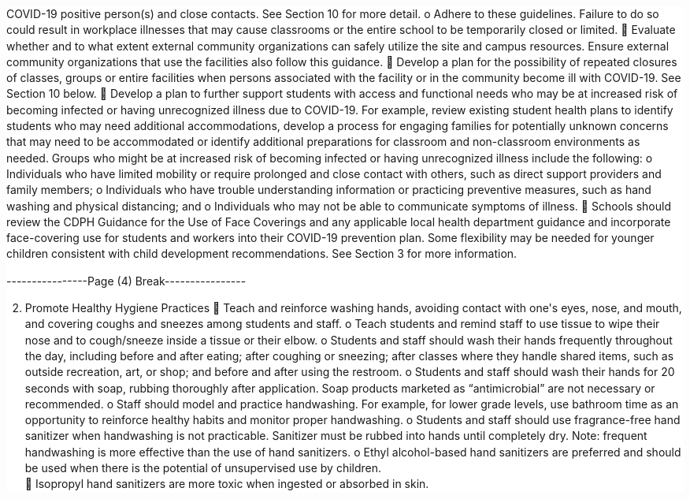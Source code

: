 COVID-19 positive person(s) and close contacts. See Section 10 for 
more detail. 
o Adhere to these guidelines. Failure to do so could result in workplace 
illnesses that may cause classrooms or the entire school to be 
temporarily closed or limited. 
 Evaluate whether and to what extent external community organizations 
can safely utilize the site and campus resources. Ensure external 
community organizations that use the facilities also follow this guidance. 
 Develop a plan for the possibility of repeated closures of classes, groups 
or entire facilities when persons associated with the facility or in the 
community become ill with COVID-19. See Section 10 below. 
 Develop a plan to further support students with access and functional 
needs who may be at increased risk of becoming infected or having 
unrecognized illness due to COVID-19. For example, review existing 
student health plans to identify students who may need additional 
accommodations, develop a process for engaging families for 
potentially unknown concerns that may need to be accommodated or 
identify additional preparations for classroom and non-classroom 
environments as needed. Groups who might be at increased risk of 
becoming infected or having unrecognized illness include the following: 
o Individuals who have limited mobility or require prolonged and close 
contact with others, such as direct support providers and family 
members; 
o Individuals who have trouble understanding information or practicing 
preventive measures, such as hand washing and physical distancing; 
and 
o Individuals who may not be able to communicate symptoms of 
illness. 
 Schools should review the CDPH Guidance for the Use of Face Coverings 
and any applicable local health department guidance and incorporate 
face-covering use for students and workers into their COVID-19 
prevention plan. Some flexibility may be needed for younger children 
consistent with child development recommendations. See Section 3 for 
more information. 
 
 
 
 
 
 
----------------Page (4) Break----------------
 
 
2. Promote Healthy Hygiene Practices 
 Teach and reinforce washing hands, avoiding contact with one's eyes, 
nose, and mouth, and covering coughs and sneezes among students 
and staff. 
o Teach students and remind staff to use tissue to wipe their nose and 
to cough/sneeze inside a tissue or their elbow. 
o Students and staff should wash their hands frequently throughout the 
day, including before and after eating; after coughing or sneezing; 
after classes where they handle shared items, such as outside 
recreation, art, or shop; and before and after using the restroom. 
o Students and staff should wash their hands for 20 seconds with soap, 
rubbing thoroughly after application. Soap products marketed as 
“antimicrobial” are not necessary or recommended. 
o Staff should model and practice handwashing. For example, for 
lower grade levels, use bathroom time as an opportunity to reinforce 
healthy habits and monitor proper handwashing. 
o Students and staff should use fragrance-free hand sanitizer when 
handwashing is not practicable. Sanitizer must be rubbed into hands 
until completely dry. Note: frequent handwashing is more effective 
than the use of hand sanitizers. 
o Ethyl alcohol-based hand sanitizers are preferred and should be used 
when there is the potential of unsupervised use by children.  
 Isopropyl hand sanitizers are more toxic when ingested or 
absorbed in skin. 